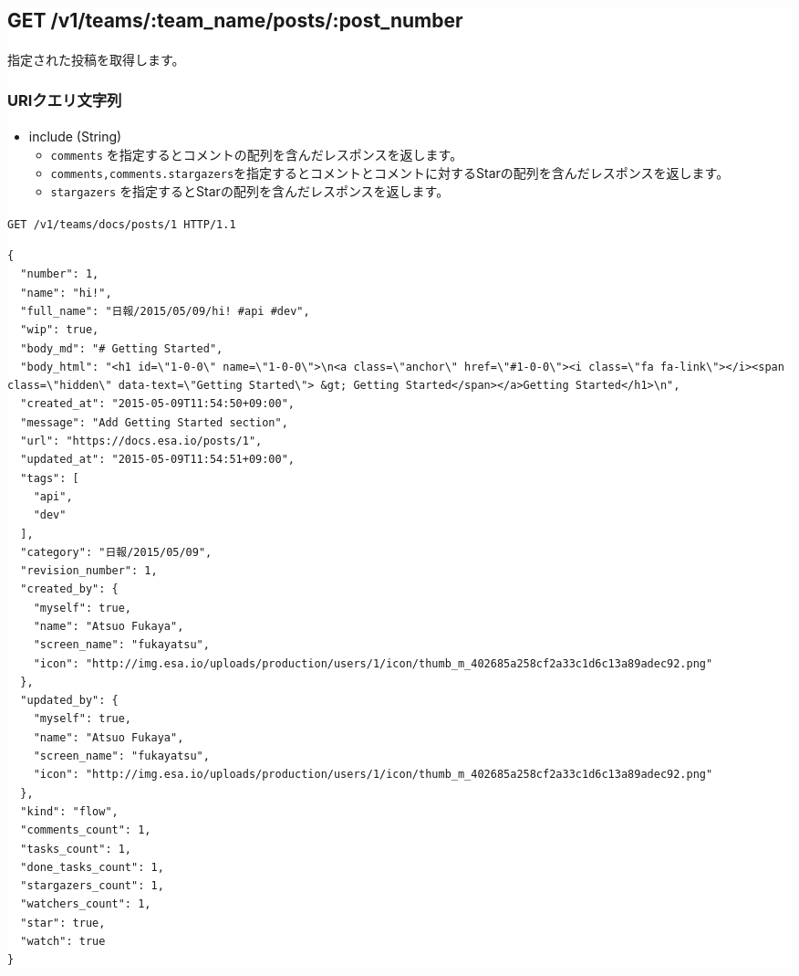 ## GET /v1/teams/:team_name/posts/:post_number
指定された投稿を取得します。

### URIクエリ文字列

- include (String)
    - `comments` を指定するとコメントの配列を含んだレスポンスを返します。
    - `comments,comments.stargazers`を指定するとコメントとコメントに対するStarの配列を含んだレスポンスを返します。
    - `stargazers` を指定するとStarの配列を含んだレスポンスを返します。

```
GET /v1/teams/docs/posts/1 HTTP/1.1
```

```
{
  "number": 1,
  "name": "hi!",
  "full_name": "日報/2015/05/09/hi! #api #dev",
  "wip": true,
  "body_md": "# Getting Started",
  "body_html": "<h1 id=\"1-0-0\" name=\"1-0-0\">\n<a class=\"anchor\" href=\"#1-0-0\"><i class=\"fa fa-link\"></i><span class=\"hidden\" data-text=\"Getting Started\"> &gt; Getting Started</span></a>Getting Started</h1>\n",
  "created_at": "2015-05-09T11:54:50+09:00",
  "message": "Add Getting Started section",
  "url": "https://docs.esa.io/posts/1",
  "updated_at": "2015-05-09T11:54:51+09:00",
  "tags": [
    "api",
    "dev"
  ],
  "category": "日報/2015/05/09",
  "revision_number": 1,
  "created_by": {
    "myself": true,
    "name": "Atsuo Fukaya",
    "screen_name": "fukayatsu",
    "icon": "http://img.esa.io/uploads/production/users/1/icon/thumb_m_402685a258cf2a33c1d6c13a89adec92.png"
  },
  "updated_by": {
    "myself": true,
    "name": "Atsuo Fukaya",
    "screen_name": "fukayatsu",
    "icon": "http://img.esa.io/uploads/production/users/1/icon/thumb_m_402685a258cf2a33c1d6c13a89adec92.png"
  },
  "kind": "flow",
  "comments_count": 1,
  "tasks_count": 1,
  "done_tasks_count": 1,
  "stargazers_count": 1,
  "watchers_count": 1,
  "star": true,
  "watch": true
}
```
